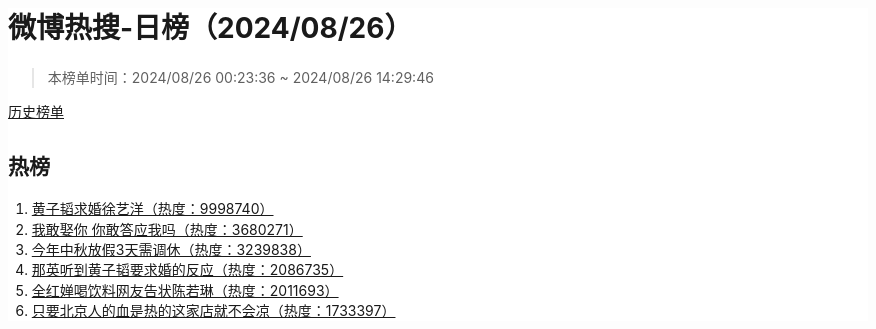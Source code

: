 <h1>
微博热搜-日榜（2024/08/26）
</h1>
<blockquote>
<p>
本榜单时间：2024/08/26 00:23:36 ~ 2024/08/26 14:29:46
</p>
</blockquote>
<p>
<a href="https://github.com/daifee/weibo-hot-search/tree/main/archives/daily">历史榜单</a>
</p>
<h2>
热榜
</h2>
<ol>

<li>
<a href="https://s.weibo.com/weibo?q=%23%E9%BB%84%E5%AD%90%E9%9F%AC%E6%B1%82%E5%A9%9A%E5%BE%90%E8%89%BA%E6%B4%8B%23" target="weibo">
黄子韬求婚徐艺洋（热度：9998740）
</a>
</li>

<li>
<a href="https://s.weibo.com/weibo?q=%23%E6%88%91%E6%95%A2%E5%A8%B6%E4%BD%A0%20%E4%BD%A0%E6%95%A2%E7%AD%94%E5%BA%94%E6%88%91%E5%90%97%23" target="weibo">
我敢娶你 你敢答应我吗（热度：3680271）
</a>
</li>

<li>
<a href="https://s.weibo.com/weibo?q=%23%E4%BB%8A%E5%B9%B4%E4%B8%AD%E7%A7%8B%E6%94%BE%E5%81%873%E5%A4%A9%E9%9C%80%E8%B0%83%E4%BC%91%23" target="weibo">
今年中秋放假3天需调休（热度：3239838）
</a>
</li>

<li>
<a href="https://s.weibo.com/weibo?q=%23%E9%82%A3%E8%8B%B1%E5%90%AC%E5%88%B0%E9%BB%84%E5%AD%90%E9%9F%AC%E8%A6%81%E6%B1%82%E5%A9%9A%E7%9A%84%E5%8F%8D%E5%BA%94%23" target="weibo">
那英听到黄子韬要求婚的反应（热度：2086735）
</a>
</li>

<li>
<a href="https://s.weibo.com/weibo?q=%23%E5%85%A8%E7%BA%A2%E5%A9%B5%E5%96%9D%E9%A5%AE%E6%96%99%E7%BD%91%E5%8F%8B%E5%91%8A%E7%8A%B6%E9%99%88%E8%8B%A5%E7%90%B3%23" target="weibo">
全红婵喝饮料网友告状陈若琳（热度：2011693）
</a>
</li>

<li>
<a href="https://s.weibo.com/weibo?q=%23%E5%8F%AA%E8%A6%81%E5%8C%97%E4%BA%AC%E4%BA%BA%E7%9A%84%E8%A1%80%E6%98%AF%E7%83%AD%E7%9A%84%E8%BF%99%E5%AE%B6%E5%BA%97%E5%B0%B1%E4%B8%8D%E4%BC%9A%E5%87%89%23" target="weibo">
只要北京人的血是热的这家店就不会凉（热度：1733397）
</a>
</li>
